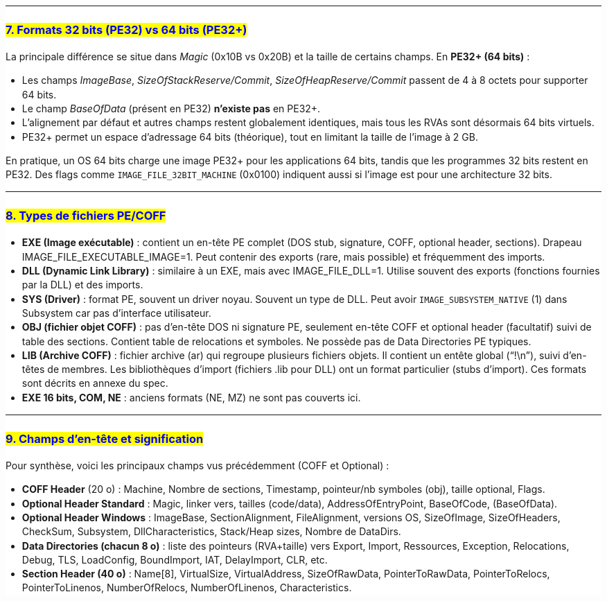 ***

### <mark style="color:blue;">7. Formats 32 bits (PE32) vs 64 bits (PE32+)</mark>

La principale différence se situe dans _Magic_ (0x10B vs 0x20B) et la taille de certains champs. En **PE32+ (64 bits)** :

* Les champs _ImageBase_, _SizeOfStackReserve/Commit_, _SizeOfHeapReserve/Commit_ passent de 4 à 8 octets pour supporter 64 bits.
* Le champ _BaseOfData_ (présent en PE32) **n’existe pas** en PE32+.
* L’alignement par défaut et autres champs restent globalement identiques, mais tous les RVAs sont désormais 64 bits virtuels.
* PE32+ permet un espace d’adressage 64 bits (théorique), tout en limitant la taille de l’image à 2 GB.

En pratique, un OS 64 bits charge une image PE32+ pour les applications 64 bits, tandis que les programmes 32 bits restent en PE32. Des flags comme `IMAGE_FILE_32BIT_MACHINE` (0x0100) indiquent aussi si l’image est pour une architecture 32 bits.

***

### <mark style="color:blue;">8. Types de fichiers PE/COFF</mark>

* **EXE (Image exécutable)** : contient un en-tête PE complet (DOS stub, signature, COFF, optional header, sections). Drapeau IMAGE\_FILE\_EXECUTABLE\_IMAGE=1. Peut contenir des exports (rare, mais possible) et fréquemment des imports.
* **DLL (Dynamic Link Library)** : similaire à un EXE, mais avec IMAGE\_FILE\_DLL=1. Utilise souvent des exports (fonctions fournies par la DLL) et des imports.
* **SYS (Driver)** : format PE, souvent un driver noyau. Souvent un type de DLL. Peut avoir `IMAGE_SUBSYSTEM_NATIVE` (1) dans Subsystem car pas d’interface utilisateur.
* **OBJ (fichier objet COFF)** : pas d’en-tête DOS ni signature PE, seulement en-tête COFF et optional header (facultatif) suivi de table des sections. Contient table de relocations et symboles. Ne possède pas de Data Directories PE typiques.
* **LIB (Archive COFF)** : fichier archive (ar) qui regroupe plusieurs fichiers objets. Il contient un entête global (“!\n”), suivi d’en-têtes de membres. Les bibliothèques d’import (fichiers .lib pour DLL) ont un format particulier (stubs d’import). Ces formats sont décrits en annexe du spec.
* **EXE 16 bits, COM, NE** : anciens formats (NE, MZ) ne sont pas couverts ici.

***

### <mark style="color:blue;">9. Champs d’en-tête et signification</mark>

Pour synthèse, voici les principaux champs vus précédemment (COFF et Optional) :

* **COFF Header** (20 o) : Machine, Nombre de sections, Timestamp, pointeur/nb symboles (obj), taille optional, Flags.
* **Optional Header Standard** : Magic, linker vers, tailles (code/data), AddressOfEntryPoint, BaseOfCode, (BaseOfData).
* **Optional Header Windows** : ImageBase, SectionAlignment, FileAlignment, versions OS, SizeOfImage, SizeOfHeaders, CheckSum, Subsystem, DllCharacteristics, Stack/Heap sizes, Nombre de DataDirs.
* **Data Directories (chacun 8 o)** : liste des pointeurs (RVA+taille) vers Export, Import, Ressources, Exception, Relocations, Debug, TLS, LoadConfig, BoundImport, IAT, DelayImport, CLR, etc.
* **Section Header (40 o)** : Name\[8], VirtualSize, VirtualAddress, SizeOfRawData, PointerToRawData, PointerToRelocs, PointerToLinenos, NumberOfRelocs, NumberOfLinenos, Characteristics.

